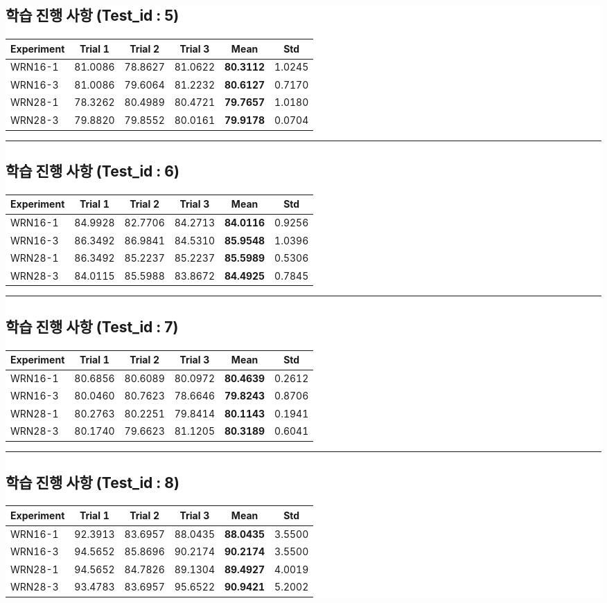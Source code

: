 
## 학습 진행 사항 (Test_id : 5)

| Experiment  | Trial 1 | Trial 2 | Trial 3 | Mean | Std |
|------------|---------|---------|---------|---------|---------|
| WRN16-1  | 81.0086 | 78.8627 | 81.0622 | **80.3112** | 1.0245 |
| WRN16-3  | 81.0086 | 79.6064 | 81.2232 | **80.6127** | 0.7170 |
| WRN28-1  | 78.3262 | 80.4989 | 80.4721 | **79.7657** | 1.0180 |
| WRN28-3  | 79.8820 | 79.8552 | 80.0161 | **79.9178** | 0.0704 |

---

## 학습 진행 사항 (Test_id : 6)

| Experiment  | Trial 1 | Trial 2 | Trial 3 | Mean | Std |
|------------|---------|---------|---------|---------|---------|
| WRN16-1  | 84.9928 | 82.7706 | 84.2713 | **84.0116** | 0.9256 |
| WRN16-3  | 86.3492 | 86.9841 | 84.5310 | **85.9548** | 1.0396 |
| WRN28-1  | 86.3492 | 85.2237 | 85.2237 | **85.5989** | 0.5306 |
| WRN28-3  | 84.0115 | 85.5988 | 83.8672 | **84.4925** | 0.7845 |

---

## 학습 진행 사항 (Test_id : 7)

| Experiment  | Trial 1 | Trial 2 | Trial 3 | Mean | Std |
|------------|---------|---------|---------|---------|---------|
| WRN16-1  | 80.6856 | 80.6089 | 80.0972 | **80.4639** | 0.2612 |
| WRN16-3  | 80.0460 | 80.7623 | 78.6646 | **79.8243** | 0.8706 |
| WRN28-1  | 80.2763 | 80.2251 | 79.8414 | **80.1143** | 0.1941 |
| WRN28-3  | 80.1740 | 79.6623 | 81.1205 | **80.3189** | 0.6041 |

---

## 학습 진행 사항 (Test_id : 8)

| Experiment  | Trial 1 | Trial 2 | Trial 3 | Mean | Std |
|------------|---------|---------|---------|---------|---------|
| WRN16-1  | 92.3913 | 83.6957 | 88.0435 | **88.0435** | 3.5500 |
| WRN16-3  | 94.5652 | 85.8696 | 90.2174 | **90.2174** | 3.5500 |
| WRN28-1  | 94.5652 | 84.7826 | 89.1304 | **89.4927** | 4.0019 |
| WRN28-3  | 93.4783 | 83.6957 | 95.6522 | **90.9421** | 5.2002 |
